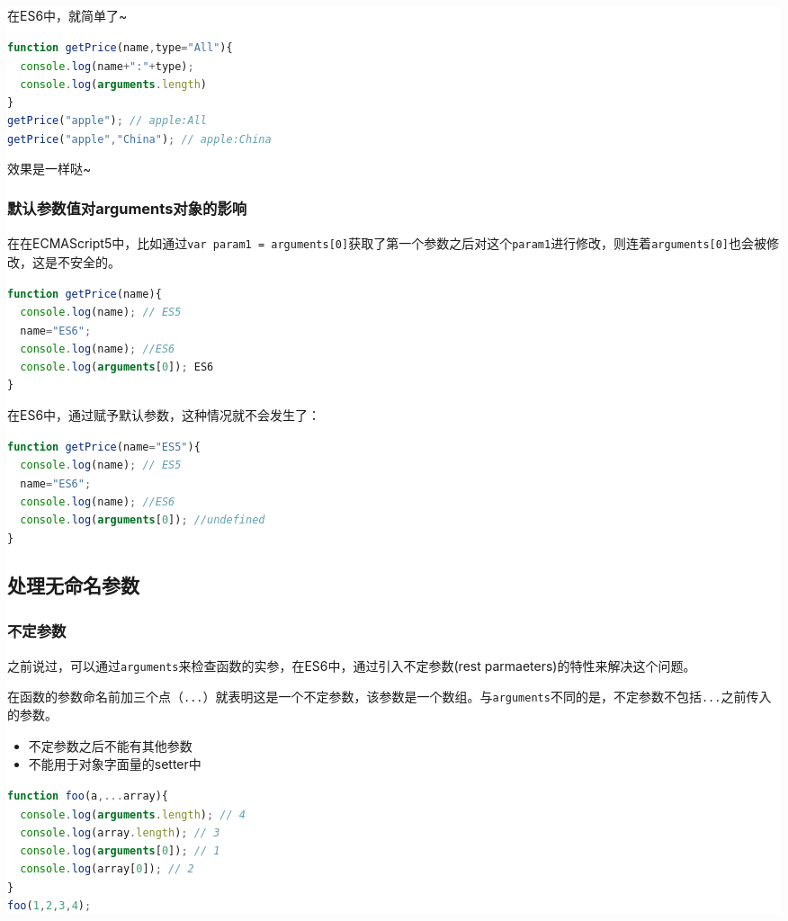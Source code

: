 在ES6中，就简单了~

```javascript
function getPrice(name,type="All"){
  console.log(name+":"+type);
  console.log(arguments.length)
}
getPrice("apple"); // apple:All
getPrice("apple","China"); // apple:China
```

效果是一样哒~


### 默认参数值对arguments对象的影响

在在ECMAScript5中，比如通过`var param1 = arguments[0]`获取了第一个参数之后对这个`param1`进行修改，则连着`arguments[0]`也会被修改，这是不安全的。

```javascript
function getPrice(name){
  console.log(name); // ES5
  name="ES6";
  console.log(name); //ES6
  console.log(arguments[0]); ES6
}
```

在ES6中，通过赋予默认参数，这种情况就不会发生了：

```javascript
function getPrice(name="ES5"){
  console.log(name); // ES5
  name="ES6";
  console.log(name); //ES6
  console.log(arguments[0]); //undefined
}
```

## 处理无命名参数

### 不定参数

之前说过，可以通过`arguments`来检查函数的实参，在ES6中，通过引入不定参数(rest parmaeters)的特性来解决这个问题。

在函数的参数命名前加三个点（`...`）就表明这是一个不定参数，该参数是一个数组。与`arguments`不同的是，不定参数不包括`...`之前传入的参数。

- 不定参数之后不能有其他参数
- 不能用于对象字面量的setter中

```javascript
function foo(a,...array){
  console.log(arguments.length); // 4
  console.log(array.length); // 3
  console.log(arguments[0]); // 1
  console.log(array[0]); // 2
}
foo(1,2,3,4);
```
